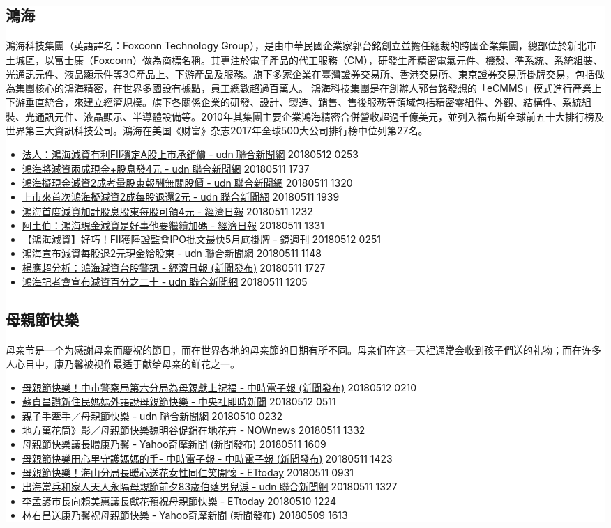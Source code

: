 ## 鴻海

鴻海科技集團（英語譯名：Foxconn Technology Group），是由中華民國企業家郭台銘創立並擔任總裁的跨國企業集團，總部位於新北市土城區，以富士康（Foxconn）做為商標名稱。其專注於電子產品的代工服務（CM），研發生產精密電氣元件、機殼、準系統、系統組裝、光通訊元件、液晶顯示件等3C產品上、下游產品及服務。旗下多家企業在臺灣證券交易所、香港交易所、東京證券交易所掛牌交易，包括做為集團核心的鴻海精密，在世界多國設有據點，員工總數超過百萬人。
鴻海科技集團是在創辦人郭台銘發想的「eCMMS」模式進行產業上下游垂直統合，來建立經濟規模。旗下各關係企業的研發、設計、製造、銷售、售後服務等領域包括精密零組件、外觀、結構件、系統組裝、光通訊元件、液晶顯示、半導體設備等。2010年其集團主要企業鴻海精密合併營收超過千億美元，並列入福布斯全球前五十大排行榜及世界第三大資訊科技公司。鴻海在美国《财富》杂志2017年全球500大公司排行榜中位列第27名。
- [法人：鴻海減資有利FII穩定A股上市承銷價 - udn 聯合新聞網](https://udn.com/news/story/7251/3138094 "法人：鴻海減資有利FII穩定A股上市承銷價 - udn 聯合新聞網") 20180512 0253
- [鴻海將減資兩成現金+股息發4元 - udn 聯合新聞網](https://udn.com/news/story/12096/3137803 "鴻海將減資兩成現金+股息發4元 - udn 聯合新聞網") 20180511 1737
- [鴻海擬現金減資2成考量股東報酬無關股價 - udn 聯合新聞網](https://udn.com/news/story/7251/3137537 "鴻海擬現金減資2成考量股東報酬無關股價 - udn 聯合新聞網") 20180511 1320
- [上市來首次鴻海擬減資2成每股退還2元 - udn 聯合新聞網](https://udn.com/news/story/11316/3137640 "上市來首次鴻海擬減資2成每股退還2元 - udn 聯合新聞網") 20180511 1939
- [鴻海首度減資加計股息股東每股可領4元 - 經濟日報](https://money.udn.com/money/story/5612/3137356 "鴻海首度減資加計股息股東每股可領4元 - 經濟日報") 20180511 1232
- [阿土伯：鴻海現金減資是好事他要繼續加碼 - 經濟日報](https://money.udn.com/money/story/5612/3137545 "阿土伯：鴻海現金減資是好事他要繼續加碼 - 經濟日報") 20180511 1331
- [【鴻海減資】好巧！FII獲陸證監會IPO批文最快5月底掛牌 - 鏡週刊](https://www.mirrormedia.mg/story/20180512fin001/ "【鴻海減資】好巧！FII獲陸證監會IPO批文最快5月底掛牌 - 鏡週刊") 20180512 0251
- [鴻海宣布減資每股退2元現金給股東 - udn 聯合新聞網](https://udn.com/news/story/7238/3137356 "鴻海宣布減資每股退2元現金給股東 - udn 聯合新聞網") 20180511 1148
- [楊應超分析：鴻海減資台股警訊 - 經濟日報 (新聞發布)](https://money.udn.com/money/story/5710/3137811 "楊應超分析：鴻海減資台股警訊 - 經濟日報 (新聞發布)") 20180511 1727
- [鴻海記者會宣布減資百分之二十 - udn 聯合新聞網](https://udn.com/news/story/7251/3137386 "鴻海記者會宣布減資百分之二十 - udn 聯合新聞網") 20180511 1205

## 母親節快樂

母亲节是一个为感謝母亲而慶祝的節日，而在世界各地的母亲節的日期有所不同。母亲们在这一天裡通常会收到孩子們送的礼物；而在许多人心目中，康乃馨被视作最适于献给母亲的鲜花之一。
- [母親節快樂！中市警察局第六分局為母親獻上祝福 - 中時電子報 (新聞發布)](http://www.chinatimes.com/realtimenews/20180512001060-260405 "母親節快樂！中市警察局第六分局為母親獻上祝福 - 中時電子報 (新聞發布)") 20180512 0210
- [蘇貞昌讚新住民媽媽外語說母親節快樂 - 中央社即時新聞](http://www.cna.com.tw/news/aipl/201805120090-1.aspx "蘇貞昌讚新住民媽媽外語說母親節快樂 - 中央社即時新聞") 20180512 0511
- [親子手牽手／母親節快樂 - udn 聯合新聞網](https://udn.com/news/story/11325/3133029 "親子手牽手／母親節快樂 - udn 聯合新聞網") 20180510 0232
- [地方萬花筒》影／母親節快樂魏明谷促銷在地花卉 - NOWnews](https://www.nownews.com/news/20180511/2752701 "地方萬花筒》影／母親節快樂魏明谷促銷在地花卉 - NOWnews") 20180511 1332
- [母親節快樂議長贈康乃馨 - Yahoo奇摩新聞 (新聞發布)](https://tw.news.yahoo.com/%E6%AF%8D%E8%A6%AA%E7%AF%80%E5%BF%AB%E6%A8%82-%E8%AD%B0%E9%95%B7%E8%B4%88%E5%BA%B7%E4%B9%83%E9%A6%A8-160000593.html "母親節快樂議長贈康乃馨 - Yahoo奇摩新聞 (新聞發布)") 20180511 1609
- [母親節快樂田心里守護媽媽的手- 中時電子報 - 中時電子報 (新聞發布)](http://www.chinatimes.com/realtimenews/20180511004705-260405 "母親節快樂田心里守護媽媽的手- 中時電子報 - 中時電子報 (新聞發布)") 20180511 1423
- [母親節快樂！海山分局長暖心送花女性同仁笑開懷 - ETtoday](https://www.ettoday.net/news/20180511/1167800.htm "母親節快樂！海山分局長暖心送花女性同仁笑開懷 - ETtoday") 20180511 0931
- [出海當兵和家人天人永隔母親節前夕83歲伯落男兒淚 - udn 聯合新聞網](https://udn.com/news/story/7324/3137565 "出海當兵和家人天人永隔母親節前夕83歲伯落男兒淚 - udn 聯合新聞網") 20180511 1327
- [李孟諺市長向賴美惠議長獻花預祝母親節快樂 - ETtoday](https://www.ettoday.net/news/20180510/1167147.htm "李孟諺市長向賴美惠議長獻花預祝母親節快樂 - ETtoday") 20180510 1224
- [林右昌送康乃馨祝母親節快樂 - Yahoo奇摩新聞 (新聞發布)](https://tw.news.yahoo.com/%E6%9E%97%E5%8F%B3%E6%98%8C%E9%80%81%E5%BA%B7%E4%B9%83%E9%A6%A8-%E7%A5%9D%E6%AF%8D%E8%A6%AA%E7%AF%80%E5%BF%AB%E6%A8%82-160000644.html "林右昌送康乃馨祝母親節快樂 - Yahoo奇摩新聞 (新聞發布)") 20180509 1613
